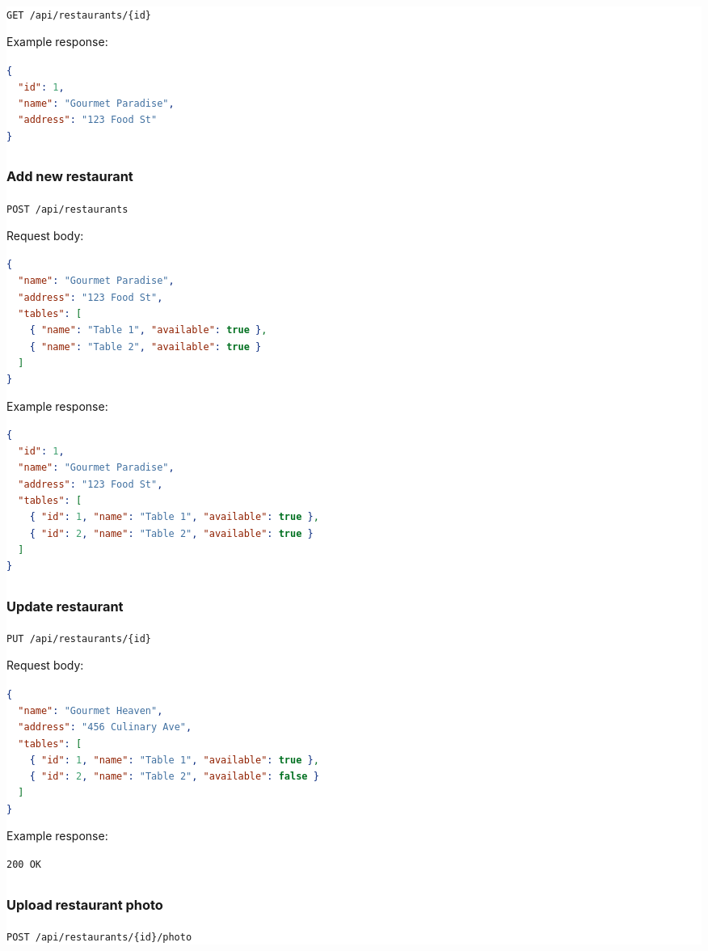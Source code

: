 ```http
GET /api/restaurants/{id}
```
Example response:
```json
{
  "id": 1,
  "name": "Gourmet Paradise",
  "address": "123 Food St"
}
```
##
### Add new restaurant
```http
POST /api/restaurants
```
Request body:
```json
{
  "name": "Gourmet Paradise",
  "address": "123 Food St",
  "tables": [
    { "name": "Table 1", "available": true },
    { "name": "Table 2", "available": true }
  ]
}
```
Example response:
```json
{
  "id": 1,
  "name": "Gourmet Paradise",
  "address": "123 Food St",
  "tables": [
    { "id": 1, "name": "Table 1", "available": true },
    { "id": 2, "name": "Table 2", "available": true }
  ]
}

```
##
### Update restaurant
```http
PUT /api/restaurants/{id}
```
Request body:
```json
{
  "name": "Gourmet Heaven",
  "address": "456 Culinary Ave",
  "tables": [
    { "id": 1, "name": "Table 1", "available": true },
    { "id": 2, "name": "Table 2", "available": false }
  ]
}
```
Example response:
```
200 OK
```
##
### Upload restaurant photo
```http
POST /api/restaurants/{id}/photo
```